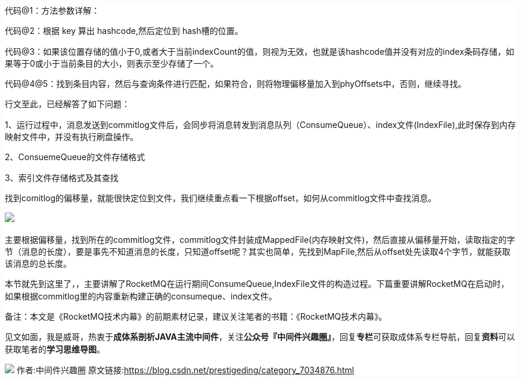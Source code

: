 代码@1：方法参数详解：

代码@2：根据 key 算出 hashcode,然后定位到 hash槽的位置。

代码@3：如果该位置存储的值小于0,或者大于当前indexCount的值，则视为无效，也就是该hashcode值并没有对应的index条码存储，如果等于0或小于当前条目的大小，则表示至少存储了一个。

代码@4@5：找到条目内容，然后与查询条件进行匹配，如果符合，则将物理偏移量加入到phyOffsets中，否则，继续寻找。

行文至此，已经解答了如下问题：

1、运行过程中，消息发送到commitlog文件后，会同步将消息转发到消息队列（ConsumeQueue）、index文件(IndexFile),此时保存到内存映射文件中，并没有执行刷盘操作。

2、ConsuemeQueue的文件存储格式

3、索引文件存储格式及其查找

找到comitlog的偏移量，就能很快定位到文件，我们继续重点看一下根据offset，如何从commitlog文件中查找消息。

![](https://gitee.com/hezhiyuan007/java-study/raw/master/images/rocketmqSC/fd751e5b-4776-45e3-9ede-d0f3a826cc26.png)

主要根据偏移量，找到所在的commitlog文件，commitlog文件封装成MappedFile(内存映射文件)，然后直接从偏移量开始，读取指定的字节（消息的长度），要是事先不知道消息的长度，只知道offset呢？其实也简单，先找到MapFile,然后从offset处先读取4个字节，就能获取该消息的总长度。

本节就先到这里了，，主要讲解了RocketMQ在运行期间ConsumeQueue,IndexFile文件的构造过程。下篇重要讲解RocketMQ在启动时，如果根据commitlog里的内容重新构建正确的consumeque、index文件。

备注：本文是《RocketMQ技术内幕》的前期素材记录，建议关注笔者的书籍：《RocketMQ技术内幕》。

见文如面，我是威哥，热衷于**成体系剖析JAVA主流中间件**，关注**公众号『中间件兴趣圈』**，回复**专栏**可获取成体系专栏导航，回复**资料**可以获取笔者的**学习思维导图**。

![](https://gitee.com/hezhiyuan007/java-study/raw/master/images/rocketmqSC/9ee6f0d3-cf1a-42e0-ab30-ac2714f6a30b.png)
作者:中间件兴趣圈  原文链接:https://blog.csdn.net/prestigeding/category_7034876.html
